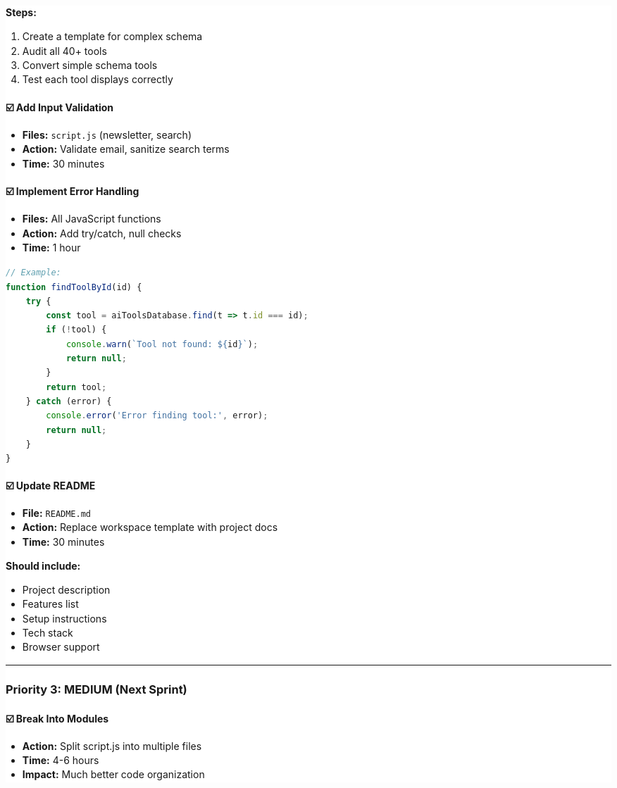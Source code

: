 **Steps:**
1. Create a template for complex schema
2. Audit all 40+ tools
3. Convert simple schema tools
4. Test each tool displays correctly

#### ☑️ Add Input Validation
- **Files:** `script.js` (newsletter, search)
- **Action:** Validate email, sanitize search terms
- **Time:** 30 minutes

#### ☑️ Implement Error Handling
- **Files:** All JavaScript functions
- **Action:** Add try/catch, null checks
- **Time:** 1 hour

```javascript
// Example:
function findToolById(id) {
    try {
        const tool = aiToolsDatabase.find(t => t.id === id);
        if (!tool) {
            console.warn(`Tool not found: ${id}`);
            return null;
        }
        return tool;
    } catch (error) {
        console.error('Error finding tool:', error);
        return null;
    }
}
```

#### ☑️ Update README
- **File:** `README.md`
- **Action:** Replace workspace template with project docs
- **Time:** 30 minutes

**Should include:**
- Project description
- Features list
- Setup instructions
- Tech stack
- Browser support

---

### Priority 3: MEDIUM (Next Sprint)

#### ☑️ Break Into Modules
- **Action:** Split script.js into multiple files
- **Time:** 4-6 hours
- **Impact:** Much better code organization

